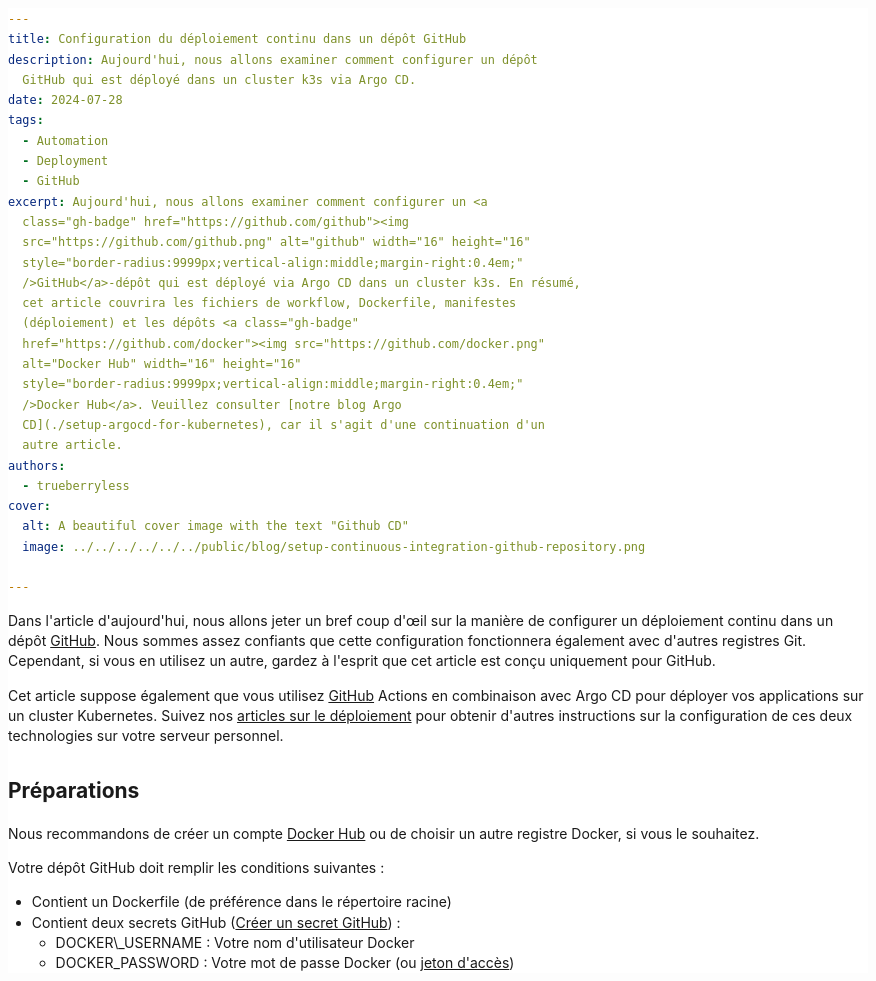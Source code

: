 ```yaml
---
title: Configuration du déploiement continu dans un dépôt GitHub
description: Aujourd'hui, nous allons examiner comment configurer un dépôt
  GitHub qui est déployé dans un cluster k3s via Argo CD.
date: 2024-07-28
tags:
  - Automation
  - Deployment
  - GitHub
excerpt: Aujourd'hui, nous allons examiner comment configurer un <a
  class="gh-badge" href="https://github.com/github"><img
  src="https://github.com/github.png" alt="github" width="16" height="16"
  style="border-radius:9999px;vertical-align:middle;margin-right:0.4em;"
  />GitHub</a>-dépôt qui est déployé via Argo CD dans un cluster k3s. En résumé,
  cet article couvrira les fichiers de workflow, Dockerfile, manifestes
  (déploiement) et les dépôts <a class="gh-badge"
  href="https://github.com/docker"><img src="https://github.com/docker.png"
  alt="Docker Hub" width="16" height="16"
  style="border-radius:9999px;vertical-align:middle;margin-right:0.4em;"
  />Docker Hub</a>. Veuillez consulter [notre blog Argo
  CD](./setup-argocd-for-kubernetes), car il s'agit d'une continuation d'un
  autre article.
authors:
  - trueberryless
cover:
  alt: A beautiful cover image with the text "Github CD"
  image: ../../../../../../public/blog/setup-continuous-integration-github-repository.png

---
```


Dans l'article d'aujourd'hui, nous allons jeter un bref coup d'œil sur la manière de configurer un déploiement continu dans un dépôt [GitHub](https://github.com/github). Nous sommes assez confiants que cette configuration fonctionnera également avec d'autres registres Git. Cependant, si vous en utilisez un autre, gardez à l'esprit que cet article est conçu uniquement pour GitHub.

Cet article suppose également que vous utilisez [GitHub](https://github.com/github) Actions en combinaison avec Argo CD pour déployer vos applications sur un cluster Kubernetes. Suivez nos [articles sur le déploiement](../../blog/tags/deployment/) pour obtenir d'autres instructions sur la configuration de ces deux technologies sur votre serveur personnel.

## Préparations

Nous recommandons de créer un compte [Docker Hub](https://hub.docker.com/) ou de choisir un autre registre Docker, si vous le souhaitez.

Votre dépôt GitHub doit remplir les conditions suivantes :

* Contient un Dockerfile (de préférence dans le répertoire racine)
* Contient deux secrets GitHub ([Créer un secret GitHub](https://docs.github.com/en/actions/security-guides/using-secrets-in-github-actions#creating-secrets-for-a-repository)) :
  * DOCKER\\\_USERNAME : Votre nom d'utilisateur Docker
  * DOCKER\_PASSWORD : Votre mot de passe Docker (ou [jeton d'accès](https://docs.docker.com/security/for-developers/access-tokens/))
